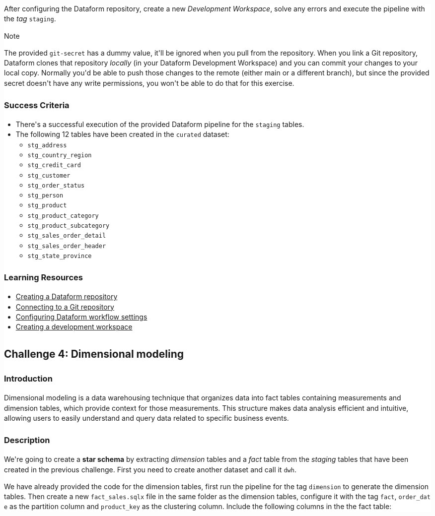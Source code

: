 After configuring the Dataform repository, create a new *Development Workspace*, solve any errors and execute the pipeline with the *tag* `staging`.

> [!NOTE]  
> The provided `git-secret` has a dummy value, it'll be ignored when you pull from the repository. When you link a Git repository, Dataform clones that repository *locally* (in your Dataform Development Workspace) and you can commit your changes to your local copy. Normally you'd be able to push those changes to the remote (either main or a different branch), but since the provided secret doesn't have any write permissions, you won't be able to do that for this exercise.

### Success Criteria

- There's a successful execution of the provided Dataform pipeline for the `staging` tables.
- The following 12 tables have been created in the `curated` dataset:
  - `stg_address`
  - `stg_country_region`
  - `stg_credit_card`
  - `stg_customer`
  - `stg_order_status`
  - `stg_person`
  - `stg_product`
  - `stg_product_category`
  - `stg_product_subcategory`
  - `stg_sales_order_detail`
  - `stg_sales_order_header`
  - `stg_state_province`

### Learning Resources

- [Creating a Dataform repository](https://cloud.google.com/dataform/docs/create-repository)
- [Connecting to a Git repository](https://cloud.google.com/dataform/docs/connect-repository)
- [Configuring Dataform workflow settings](https://cloud.google.com/dataform/docs/configure-dataform)
- [Creating a development workspace](https://cloud.google.com/dataform/docs/create-workspace)

## Challenge 4: Dimensional modeling

### Introduction

Dimensional modeling is a data warehousing technique that organizes data into fact tables containing measurements and dimension tables, which provide context for those measurements. This structure makes data analysis efficient and intuitive, allowing users to easily understand and query data related to specific business events.

### Description

We're going to create a **star schema** by extracting *dimension* tables and a *fact* table from the *staging* tables that have been created in the previous challenge. First you need to create another dataset and call it `dwh`.

We have already provided the code for the dimension tables, first run the pipeline for the tag `dimension` to generate the dimension tables. Then create a new `fact_sales.sqlx` file in the same folder as the dimension tables, configure it with the tag `fact`, `order_date` as the partition column and `product_key` as the clustering column. Include the following columns in the the fact table:

